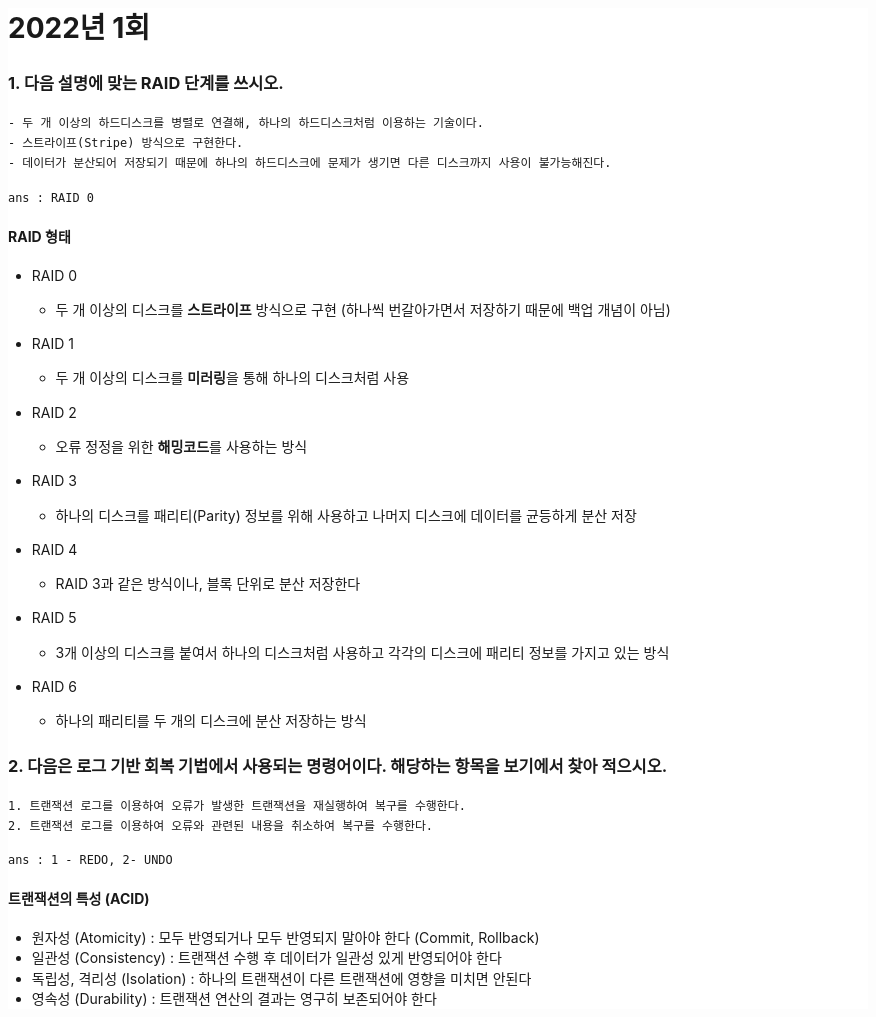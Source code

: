 # 2022년 1회



### 1. 다음 설명에 맞는 RAID 단계를 쓰시오.

```
- 두 개 이상의 하드디스크를 병렬로 연결해, 하나의 하드디스크처럼 이용하는 기술이다.
- 스트라이프(Stripe) 방식으로 구현한다.
- 데이터가 분산되어 저장되기 때문에 하나의 하드디스크에 문제가 생기면 다른 디스크까지 사용이 불가능해진다.
```

```
ans : RAID 0
```



#### RAID 형태

- RAID 0
  - 두 개 이상의 디스크를 **스트라이프** 방식으로 구현 (하나씩 번갈아가면서 저장하기 때문에 백업 개념이 아님)
- RAID 1
  - 두 개 이상의 디스크를 **미러링**을 통해 하나의 디스크처럼 사용

- RAID 2
  - 오류 정정을 위한 **해밍코드**를 사용하는 방식
- RAID 3
  - 하나의 디스크를 패리티(Parity) 정보를 위해 사용하고 나머지 디스크에 데이터를 균등하게 분산 저장
- RAID 4
  - RAID 3과 같은 방식이나, 블록 단위로 분산 저장한다
- RAID 5
  - 3개 이상의 디스크를 붙여서 하나의 디스크처럼 사용하고 각각의 디스크에 패리티 정보를 가지고 있는 방식
- RAID 6
  - 하나의 패리티를 두 개의 디스크에 분산 저장하는 방식



### 2. 다음은 로그 기반 회복 기법에서 사용되는 명령어이다. 해당하는 항목을 보기에서 찾아 적으시오.

```
1. 트랜잭션 로그를 이용하여 오류가 발생한 트랜잭션을 재실행하여 복구를 수행한다.
2. 트랜잭션 로그를 이용하여 오류와 관련된 내용을 취소하여 복구를 수행한다.
```

```
ans : 1 - REDO, 2- UNDO
```



#### 트랜잭션의 특성 (ACID)

- 원자성 (Atomicity) : 모두 반영되거나 모두 반영되지 말아야 한다 (Commit, Rollback)
- 일관성 (Consistency) : 트랜잭션 수행 후 데이터가 일관성 있게 반영되어야 한다
- 독립성, 격리성 (Isolation) : 하나의 트랜잭션이 다른 트랜잭션에 영향을 미치면 안된다
- 영속성 (Durability) : 트랜잭션 연산의 결과는 영구히 보존되어야 한다
